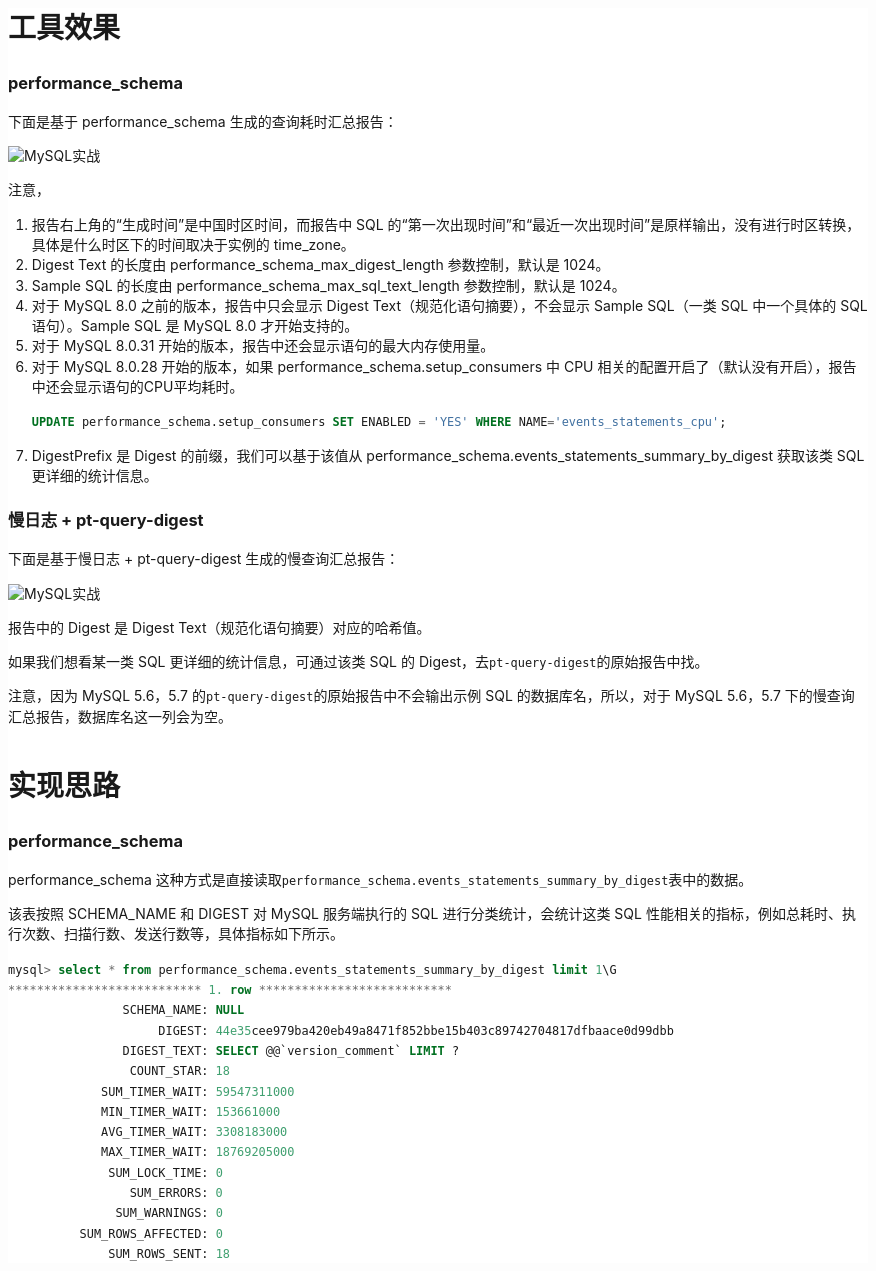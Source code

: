 

# 工具效果

### performance_schema

下面是基于 performance_schema 生成的查询耗时汇总报告：

![MySQL实战](https://images.cnblogs.com/cnblogs_com/ivictor/2359774/o_8188c401.jpg)

注意，

1. 报告右上角的“生成时间”是中国时区时间，而报告中 SQL 的“第一次出现时间”和“最近一次出现时间”是原样输出，没有进行时区转换，具体是什么时区下的时间取决于实例的 time_zone。
2. Digest Text 的长度由 performance_schema_max_digest_length 参数控制，默认是 1024。
3. Sample SQL 的长度由 performance_schema_max_sql_text_length 参数控制，默认是 1024。
4. 对于 MySQL 8.0 之前的版本，报告中只会显示 Digest Text（规范化语句摘要），不会显示 Sample SQL（一类 SQL 中一个具体的 SQL 语句）。Sample SQL 是 MySQL 8.0 才开始支持的。
5. 对于 MySQL 8.0.31 开始的版本，报告中还会显示语句的最大内存使用量。
6. 对于 MySQL 8.0.28 开始的版本，如果 performance_schema.setup_consumers 中 CPU 相关的配置开启了（默认没有开启），报告中还会显示语句的CPU平均耗时。
   ```sql
   UPDATE performance_schema.setup_consumers SET ENABLED = 'YES' WHERE NAME='events_statements_cpu';
   ```
7. DigestPrefix 是 Digest 的前缀，我们可以基于该值从 performance_schema.events_statements_summary_by_digest 获取该类 SQL 更详细的统计信息。


### 慢日志 + pt-query-digest

下面是基于慢日志 + pt-query-digest 生成的慢查询汇总报告：

![MySQL实战](https://images.cnblogs.com/cnblogs_com/ivictor/2359774/o_2f8af7c9.jpg)

报告中的 Digest 是 Digest Text（规范化语句摘要）对应的哈希值。

如果我们想看某一类 SQL 更详细的统计信息，可通过该类 SQL 的 Digest，去`pt-query-digest`的原始报告中找。

注意，因为 MySQL 5.6，5.7 的`pt-query-digest`的原始报告中不会输出示例 SQL 的数据库名，所以，对于 MySQL 5.6，5.7 下的慢查询汇总报告，数据库名这一列会为空。


# 实现思路

### performance_schema

performance_schema 这种方式是直接读取`performance_schema.events_statements_summary_by_digest`表中的数据。

该表按照 SCHEMA_NAME 和 DIGEST 对 MySQL 服务端执行的 SQL 进行分类统计，会统计这类 SQL 性能相关的指标，例如总耗时、执行次数、扫描行数、发送行数等，具体指标如下所示。

```sql
mysql> select * from performance_schema.events_statements_summary_by_digest limit 1\G
*************************** 1. row ***************************
                SCHEMA_NAME: NULL
                     DIGEST: 44e35cee979ba420eb49a8471f852bbe15b403c89742704817dfbaace0d99dbb
                DIGEST_TEXT: SELECT @@`version_comment` LIMIT ?
                 COUNT_STAR: 18
             SUM_TIMER_WAIT: 59547311000
             MIN_TIMER_WAIT: 153661000
             AVG_TIMER_WAIT: 3308183000
             MAX_TIMER_WAIT: 18769205000
              SUM_LOCK_TIME: 0
                 SUM_ERRORS: 0
               SUM_WARNINGS: 0
          SUM_ROWS_AFFECTED: 0
              SUM_ROWS_SENT: 18
```